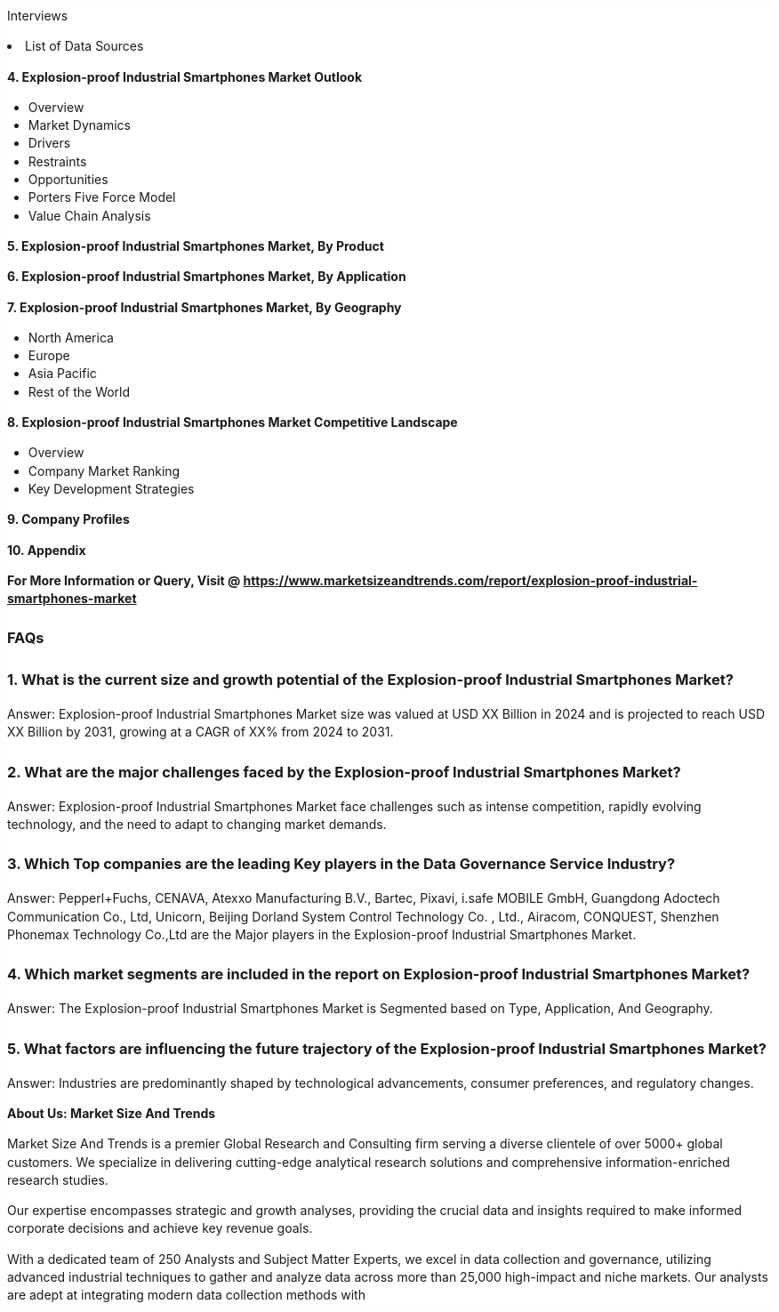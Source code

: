 Interviews</span></li><li><span class="">List of Data Sources</span></li></ul></div><div class="" data-test-id=""><p><strong><span class="">4. Explosion-proof Industrial Smartphones Market Outlook</span></strong></p></div><div class="" data-test-id=""><ul><li><span class="">Overview</span></li><li><span class="">Market Dynamics</span></li><li><span class="">Drivers</span></li><li><span class="">Restraints</span></li><li><span class="">Opportunities</span></li><li><span class="">Porters Five Force Model</span></li><li><span class="">Value Chain Analysis</span></li></ul></div><div class="" data-test-id=""><p><strong><span class="">5. Explosion-proof Industrial Smartphones Market, By Product</span></strong></p></div><div class="" data-test-id=""><p><strong><span class="">6. Explosion-proof Industrial Smartphones Market, By Application</span></strong></p></div><div class="" data-test-id=""><p><strong><span class="">7. Explosion-proof Industrial Smartphones Market, By Geography</span></strong></p></div><div class="" data-test-id=""><ul><li><span class="">North America</span></li><li><span class="">Europe</span></li><li><span class="">Asia Pacific</span></li><li><span class="">Rest of the World</span></li></ul></div><div class="" data-test-id=""><p><strong><span class="">8. Explosion-proof Industrial Smartphones Market Competitive Landscape</span></strong></p></div><div class="" data-test-id=""><ul><li><span class="">Overview</span></li><li><span class="">Company Market Ranking</span></li><li><span class="">Key Development Strategies</span></li></ul></div><div class="" data-test-id=""><p><strong><span class="">9. Company Profiles</span></strong></p></div><div class="" data-test-id=""><p><strong><span class="">10. Appendix</span></strong></p></div><div class="" data-test-id=""><p><strong><span class="">For More Information or Query, Visit @ <a href="https://www.marketsizeandtrends.com/report/explosion-proof-industrial-smartphones-market" target="_blank">https://www.marketsizeandtrends.com/report/explosion-proof-industrial-smartphones-market</a></span></strong></p></div><div class="" data-test-id=""><div class="article-main__content" data-test-id="publishing-text-block"><h3><strong><span class="">FAQs</span></strong></h3></div><div class="article-main__content" data-test-id="publishing-text-block"><h3><span class="">1. What is the current size and growth potential of the Explosion-proof Industrial Smartphones Market?</span></h3></div><div class="article-main__content" data-test-id="publishing-text-block"><p><span class="font-[700]">Answer</span><span class="">: Explosion-proof Industrial Smartphones Market size was valued at USD XX Billion in 2024 and is projected to reach USD XX Billion by 2031, growing at a CAGR of XX% from 2024 to 2031.</span></p></div><div class="article-main__content" data-test-id="publishing-text-block"><h3><span class="">2. What are the major challenges faced by the Explosion-proof Industrial Smartphones Market?</span></h3></div><div class="article-main__content" data-test-id="publishing-text-block"><p><span class="font-[700]">Answer</span><span class="">: Explosion-proof Industrial Smartphones Market face challenges such as intense competition, rapidly evolving technology, and the need to adapt to changing market demands.</span></p></div><div class="article-main__content" data-test-id="publishing-text-block"><h3><span class="">3. Which Top companies are the leading Key players in the Data Governance Service Industry?</span></h3></div><div class="article-main__content" data-test-id="publishing-text-block"><p><span class="font-[700]">Answer</span><span class="">: Pepperl+Fuchs, CENAVA, Atexxo Manufacturing B.V., Bartec, Pixavi, i.safe MOBILE GmbH, Guangdong Adoctech Communication Co., Ltd, Unicorn, Beijing Dorland System Control Technology Co. , Ltd., Airacom, CONQUEST, Shenzhen Phonemax Technology Co.,Ltd are the Major players in the Explosion-proof Industrial Smartphones Market.</span></p></div><div class="article-main__content" data-test-id="publishing-text-block"><h3><span class="">4. Which market segments are included in the report on Explosion-proof Industrial Smartphones Market?</span></h3></div><div class="article-main__content" data-test-id="publishing-text-block"><p><span class="font-[700]">Answer</span><span class="">: The Explosion-proof Industrial Smartphones Market is Segmented based on Type, Application, And Geography.</span></p></div><div class="article-main__content" data-test-id="publishing-text-block"><h3><span class="">5. What factors are influencing the future trajectory of the Explosion-proof Industrial Smartphones Market?</span></h3></div><div class="article-main__content" data-test-id="publishing-text-block"><p><span class="font-[700]">Answer:</span><span class="">&nbsp;Industries are predominantly shaped by technological advancements, consumer preferences, and regulatory changes.</span></p></div><p><strong><span class="">About Us: Market Size And Trends</span></strong></p></div><div class="" data-test-id=""><p><span class="">Market Size And Trends is a premier Global Research and Consulting firm serving a diverse clientele of over 5000+ global customers. We specialize in delivering cutting-edge analytical research solutions and comprehensive information-enriched research studies.</span></p></div><div class="" data-test-id=""><p><span class="">Our expertise encompasses strategic and growth analyses, providing the crucial data and insights required to make informed corporate decisions and achieve key revenue goals.</span></p></div><div class="" data-test-id=""><p><span class="">With a dedicated team of 250 Analysts and Subject Matter Experts, we excel in data collection and governance, utilizing advanced industrial techniques to gather and analyze data across more than 25,000 high-impact and niche markets. Our analysts are adept at integrating modern data collection methods with